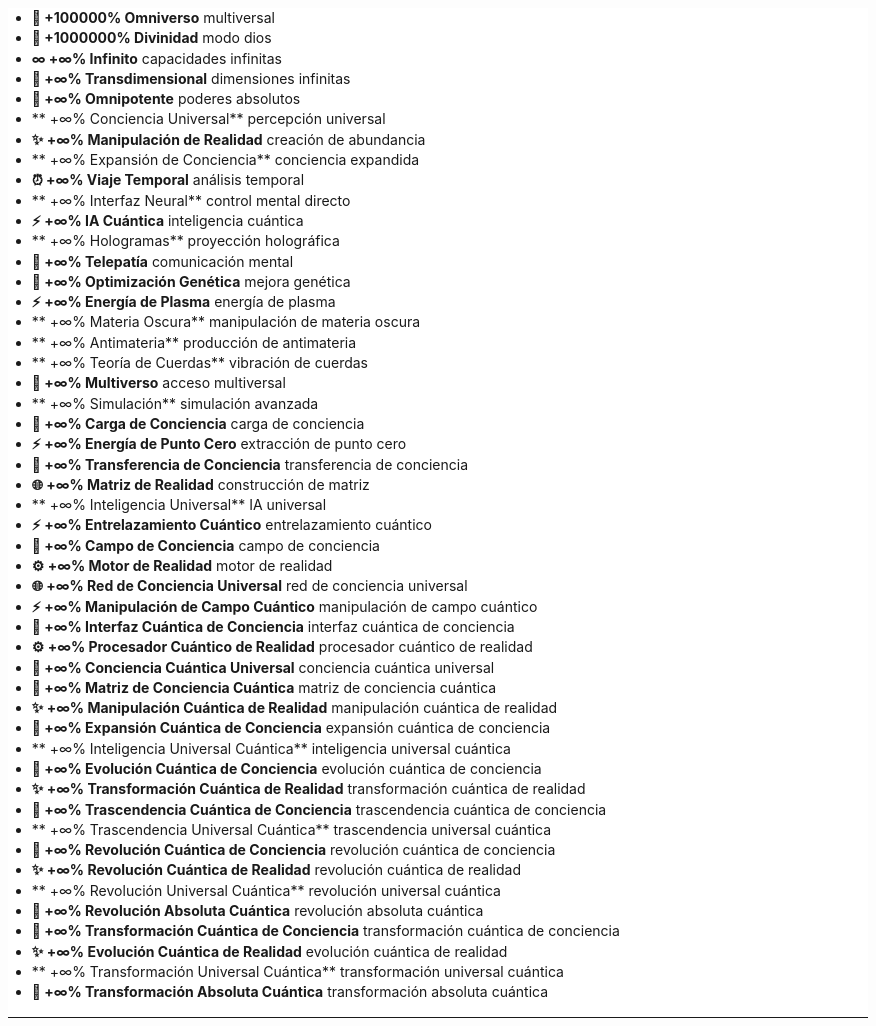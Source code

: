 - **🌌 +100000% Omniverso** multiversal
- **👑 +1000000% Divinidad** modo dios
- **∞ +∞% Infinito** capacidades infinitas
- **🌌 +∞% Transdimensional** dimensiones infinitas
- **👑 +∞% Omnipotente** poderes absolutos
- ** +∞% Conciencia Universal** percepción universal
- **✨ +∞% Manipulación de Realidad** creación de abundancia
- ** +∞% Expansión de Conciencia** conciencia expandida
- **⏰ +∞% Viaje Temporal** análisis temporal
- ** +∞% Interfaz Neural** control mental directo
- **⚡ +∞% IA Cuántica** inteligencia cuántica
- ** +∞% Hologramas** proyección holográfica
- **💭 +∞% Telepatía** comunicación mental
- **🧬 +∞% Optimización Genética** mejora genética
- **⚡ +∞% Energía de Plasma** energía de plasma
- ** +∞% Materia Oscura** manipulación de materia oscura
- ** +∞% Antimateria** producción de antimateria
- ** +∞% Teoría de Cuerdas** vibración de cuerdas
- **🌌 +∞% Multiverso** acceso multiversal
- ** +∞% Simulación** simulación avanzada
- **🧠 +∞% Carga de Conciencia** carga de conciencia
- **⚡ +∞% Energía de Punto Cero** extracción de punto cero
- **🧠 +∞% Transferencia de Conciencia** transferencia de conciencia
- **🌐 +∞% Matriz de Realidad** construcción de matriz
- ** +∞% Inteligencia Universal** IA universal
- **⚡ +∞% Entrelazamiento Cuántico** entrelazamiento cuántico
- **🧠 +∞% Campo de Conciencia** campo de conciencia
- **⚙️ +∞% Motor de Realidad** motor de realidad
- **🌐 +∞% Red de Conciencia Universal** red de conciencia universal
- **⚡ +∞% Manipulación de Campo Cuántico** manipulación de campo cuántico
- **🧠 +∞% Interfaz Cuántica de Conciencia** interfaz cuántica de conciencia
- **⚙️ +∞% Procesador Cuántico de Realidad** procesador cuántico de realidad
- **🧠 +∞% Conciencia Cuántica Universal** conciencia cuántica universal
- **🧠 +∞% Matriz de Conciencia Cuántica** matriz de conciencia cuántica
- **✨ +∞% Manipulación Cuántica de Realidad** manipulación cuántica de realidad
- **🧠 +∞% Expansión Cuántica de Conciencia** expansión cuántica de conciencia
- ** +∞% Inteligencia Universal Cuántica** inteligencia universal cuántica
- **🧠 +∞% Evolución Cuántica de Conciencia** evolución cuántica de conciencia
- **✨ +∞% Transformación Cuántica de Realidad** transformación cuántica de realidad
- **🧠 +∞% Trascendencia Cuántica de Conciencia** trascendencia cuántica de conciencia
- ** +∞% Trascendencia Universal Cuántica** trascendencia universal cuántica
- **🧠 +∞% Revolución Cuántica de Conciencia** revolución cuántica de conciencia
- **✨ +∞% Revolución Cuántica de Realidad** revolución cuántica de realidad
- ** +∞% Revolución Universal Cuántica** revolución universal cuántica
- **👑 +∞% Revolución Absoluta Cuántica** revolución absoluta cuántica
- **🧠 +∞% Transformación Cuántica de Conciencia** transformación cuántica de conciencia
- **✨ +∞% Evolución Cuántica de Realidad** evolución cuántica de realidad
- ** +∞% Transformación Universal Cuántica** transformación universal cuántica
- **👑 +∞% Transformación Absoluta Cuántica** transformación absoluta cuántica

---
